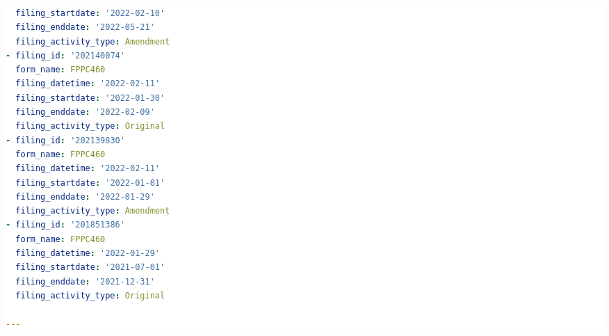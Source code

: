 ```yaml
  filing_startdate: '2022-02-10'
  filing_enddate: '2022-05-21'
  filing_activity_type: Amendment
- filing_id: '202140074'
  form_name: FPPC460
  filing_datetime: '2022-02-11'
  filing_startdate: '2022-01-30'
  filing_enddate: '2022-02-09'
  filing_activity_type: Original
- filing_id: '202139830'
  form_name: FPPC460
  filing_datetime: '2022-02-11'
  filing_startdate: '2022-01-01'
  filing_enddate: '2022-01-29'
  filing_activity_type: Amendment
- filing_id: '201851386'
  form_name: FPPC460
  filing_datetime: '2022-01-29'
  filing_startdate: '2021-07-01'
  filing_enddate: '2021-12-31'
  filing_activity_type: Original

---
```


